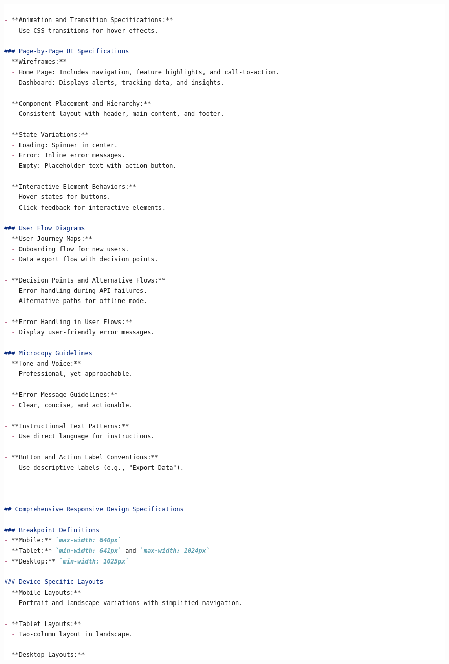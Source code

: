 ```markdown

- **Animation and Transition Specifications:**
  - Use CSS transitions for hover effects.

### Page-by-Page UI Specifications
- **Wireframes:**
  - Home Page: Includes navigation, feature highlights, and call-to-action.
  - Dashboard: Displays alerts, tracking data, and insights.

- **Component Placement and Hierarchy:**
  - Consistent layout with header, main content, and footer.

- **State Variations:**
  - Loading: Spinner in center.
  - Error: Inline error messages.
  - Empty: Placeholder text with action button.

- **Interactive Element Behaviors:**
  - Hover states for buttons.
  - Click feedback for interactive elements.

### User Flow Diagrams
- **User Journey Maps:**
  - Onboarding flow for new users.
  - Data export flow with decision points.

- **Decision Points and Alternative Flows:**
  - Error handling during API failures.
  - Alternative paths for offline mode.

- **Error Handling in User Flows:**
  - Display user-friendly error messages.

### Microcopy Guidelines
- **Tone and Voice:**
  - Professional, yet approachable.

- **Error Message Guidelines:**
  - Clear, concise, and actionable.

- **Instructional Text Patterns:**
  - Use direct language for instructions.

- **Button and Action Label Conventions:**
  - Use descriptive labels (e.g., "Export Data").

---

## Comprehensive Responsive Design Specifications

### Breakpoint Definitions
- **Mobile:** `max-width: 640px`
- **Tablet:** `min-width: 641px` and `max-width: 1024px`
- **Desktop:** `min-width: 1025px`

### Device-Specific Layouts
- **Mobile Layouts:**
  - Portrait and landscape variations with simplified navigation.

- **Tablet Layouts:**
  - Two-column layout in landscape.

- **Desktop Layouts:**
```
